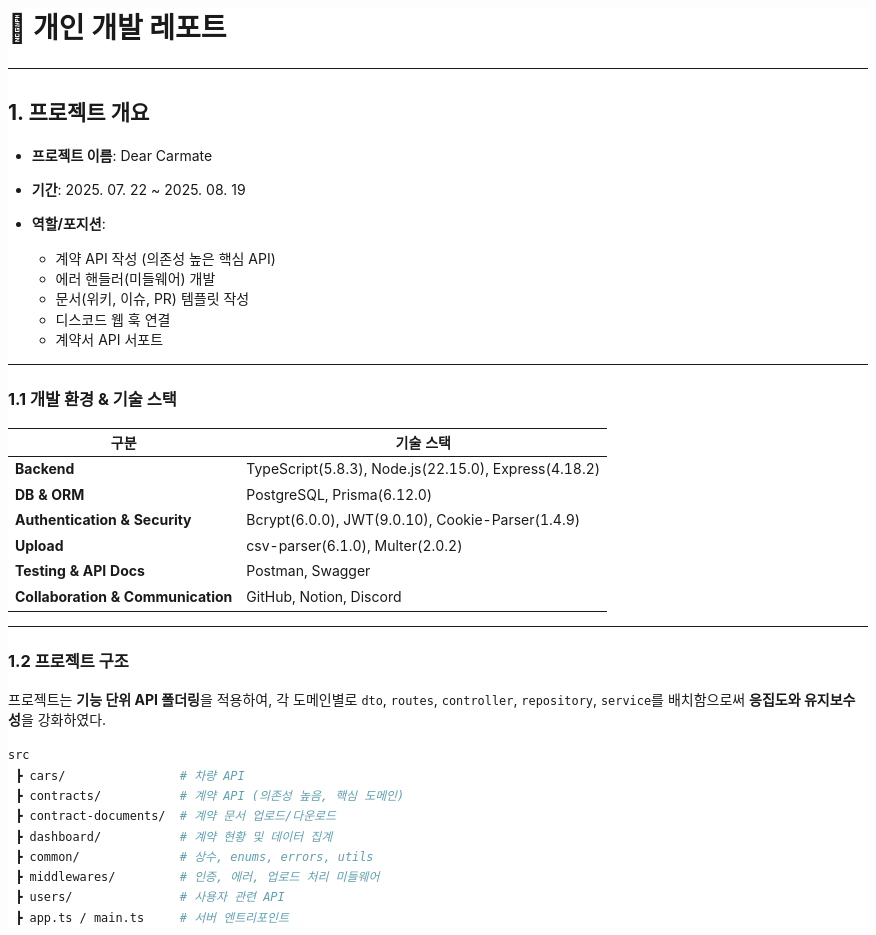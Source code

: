 # 📝 개인 개발 레포트

---

## 1. 프로젝트 개요

* **프로젝트 이름**: Dear Carmate
* **기간**: 2025. 07. 22 \~ 2025. 08. 19
* **역할/포지션**:

  * 계약 API 작성 (의존성 높은 핵심 API)
  * 에러 핸들러(미들웨어) 개발
  * 문서(위키, 이슈, PR) 템플릿 작성
  * 디스코드 웹 훅 연결
  * 계약서 API 서포트

---

### 1.1 개발 환경 & 기술 스택

| 구분                                | 기술 스택                                                |
| --------------------------------- | ---------------------------------------------------- |
| **Backend**                       | TypeScript(5.8.3), Node.js(22.15.0), Express(4.18.2) |
| **DB & ORM**                      | PostgreSQL, Prisma(6.12.0)                           |
| **Authentication & Security**     | Bcrypt(6.0.0), JWT(9.0.10), Cookie-Parser(1.4.9)     |
| **Upload**                        | csv-parser(6.1.0), Multer(2.0.2)                     |
| **Testing & API Docs**            | Postman, Swagger                                     |
| **Collaboration & Communication** | GitHub, Notion, Discord                              |

---

### 1.2 프로젝트 구조

프로젝트는 **기능 단위 API 폴더링**을 적용하여, 각 도메인별로 `dto`, `routes`, `controller`, `repository`, `service`를 배치함으로써 **응집도와 유지보수성**을 강화하였다.

```bash
src
 ┣ cars/                # 차량 API
 ┣ contracts/           # 계약 API (의존성 높음, 핵심 도메인)
 ┣ contract-documents/  # 계약 문서 업로드/다운로드
 ┣ dashboard/           # 계약 현황 및 데이터 집계
 ┣ common/              # 상수, enums, errors, utils
 ┣ middlewares/         # 인증, 에러, 업로드 처리 미들웨어
 ┣ users/               # 사용자 관련 API
 ┣ app.ts / main.ts     # 서버 엔트리포인트
```
